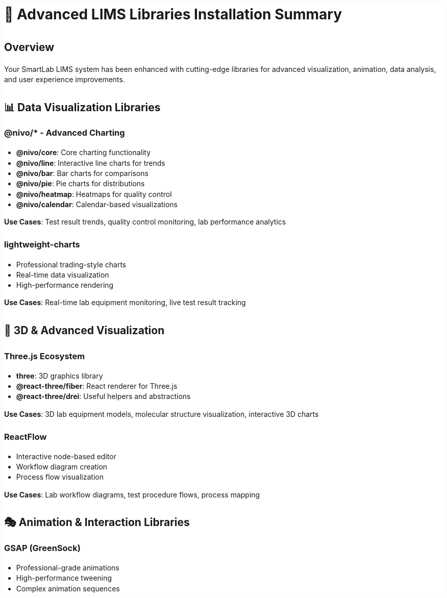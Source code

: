 # 🚀 Advanced LIMS Libraries Installation Summary

## Overview
Your SmartLab LIMS system has been enhanced with cutting-edge libraries for advanced visualization, animation, data analysis, and user experience improvements.

## 📊 Data Visualization Libraries

### @nivo/* - Advanced Charting
- **@nivo/core**: Core charting functionality
- **@nivo/line**: Interactive line charts for trends
- **@nivo/bar**: Bar charts for comparisons
- **@nivo/pie**: Pie charts for distributions
- **@nivo/heatmap**: Heatmaps for quality control
- **@nivo/calendar**: Calendar-based visualizations

**Use Cases**: Test result trends, quality control monitoring, lab performance analytics

### lightweight-charts
- Professional trading-style charts
- Real-time data visualization
- High-performance rendering

**Use Cases**: Real-time lab equipment monitoring, live test result tracking

## 🎨 3D & Advanced Visualization

### Three.js Ecosystem
- **three**: 3D graphics library
- **@react-three/fiber**: React renderer for Three.js
- **@react-three/drei**: Useful helpers and abstractions

**Use Cases**: 3D lab equipment models, molecular structure visualization, interactive 3D charts

### ReactFlow
- Interactive node-based editor
- Workflow diagram creation
- Process flow visualization

**Use Cases**: Lab workflow diagrams, test procedure flows, process mapping

## 🎭 Animation & Interaction Libraries

### GSAP (GreenSock)
- Professional-grade animations
- High-performance tweening
- Complex animation sequences

